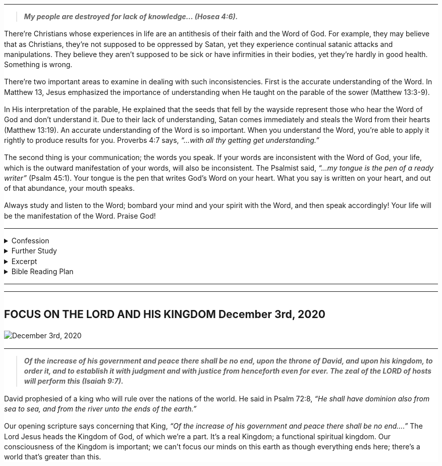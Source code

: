  ---

>***My people are destroyed for lack of knowledge… (Hosea 4:6\).***

There’re Christians whose experiences in life are an antithesis of their faith and the Word of God. For example, they may believe that as Christians, they’re not supposed to be oppressed by Satan, yet they experience continual satanic attacks and manipulations. They believe they aren’t supposed to be sick or have infirmities in their bodies, yet they’re hardly in good health. Something is wrong.

There’re two important areas to examine in dealing with such inconsistencies. First is the accurate understanding of the Word. In Matthew 13, Jesus emphasized the importance of understanding when He taught on the parable of the sower (Matthew 13:3\-9\).

In His interpretation of the parable, He explained that the seeds that fell by the wayside represent those who hear the Word of God and don’t understand it. Due to their lack of understanding, Satan comes immediately and steals the Word from their hearts (Matthew 13:19\). An accurate understanding of the Word is so important. When you understand the Word, you’re able to apply it rightly to produce results for you. Proverbs 4:7 says, *“…with all thy getting get understanding.”*

The second thing is your communication; the words you speak. If your words are inconsistent with the Word of God, your life, which is the outward manifestation of your words, will also be inconsistent. The Psalmist said, *“…my tongue is the pen of a ready writer”* (Psalm 45:1\). Your tongue is the pen that writes God’s Word on your heart. What you say is written on your heart, and out of that abundance, your mouth speaks.

Always study and listen to the Word; bombard your mind and your spirit with the Word, and then speak accordingly! Your life will be the manifestation of the Word. Praise God!



---  
<details><summary>Confession</summary></details>

<details><summary>Further Study</summary></details>

<details><summary>Excerpt</summary></details>

<details><summary>Bible Reading Plan</summary></details>

---
---

## FOCUS ON THE LORD AND HIS KINGDOM December 3rd, 2020
![December 3rd, 2020](https://rhapsodyofrealities.b-cdn.net/app/dailyarticle/day-3-focus-on-the-lord-and-his-kingdom.jpg)

 ---

>***Of the increase of his government and peace there shall be no end, upon the throne of David, and upon his kingdom, to order it, and to establish it with judgment and with justice from henceforth even for ever. The zeal of the LORD of hosts will perform this (Isaiah 9:7\).***

David prophesied of a king who will rule over the nations of the world. He said in Psalm 72:8, *“He shall have dominion also from sea to sea, and from the river unto the ends of the earth.”*

Our opening scripture says concerning that King, *“Of the increase of his government and peace there shall be no end….”* The Lord Jesus heads the Kingdom of God, of which we’re a part. It’s a real Kingdom; a functional spiritual kingdom. Our consciousness of the Kingdom is important; we can’t focus our minds on this earth as though everything ends here; there’s a world that’s greater than this.

